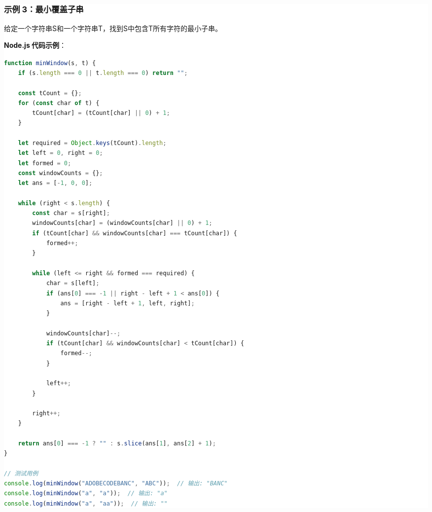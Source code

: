 ### 示例 3：最小覆盖子串

给定一个字符串S和一个字符串T，找到S中包含T所有字符的最小子串。

**Node.js 代码示例**：

```javascript
function minWindow(s, t) {
    if (s.length === 0 || t.length === 0) return "";

    const tCount = {};
    for (const char of t) {
        tCount[char] = (tCount[char] || 0) + 1;
    }

    let required = Object.keys(tCount).length;
    let left = 0, right = 0;
    let formed = 0;
    const windowCounts = {};
    let ans = [-1, 0, 0];

    while (right < s.length) {
        const char = s[right];
        windowCounts[char] = (windowCounts[char] || 0) + 1;
        if (tCount[char] && windowCounts[char] === tCount[char]) {
            formed++;
        }

        while (left <= right && formed === required) {
            char = s[left];
            if (ans[0] === -1 || right - left + 1 < ans[0]) {
                ans = [right - left + 1, left, right];
            }

            windowCounts[char]--;
            if (tCount[char] && windowCounts[char] < tCount[char]) {
                formed--;
            }

            left++;
        }

        right++;
    }

    return ans[0] === -1 ? "" : s.slice(ans[1], ans[2] + 1);
}

// 测试用例
console.log(minWindow("ADOBECODEBANC", "ABC"));  // 输出: "BANC"
console.log(minWindow("a", "a"));  // 输出: "a"
console.log(minWindow("a", "aa"));  // 输出: ""
```
